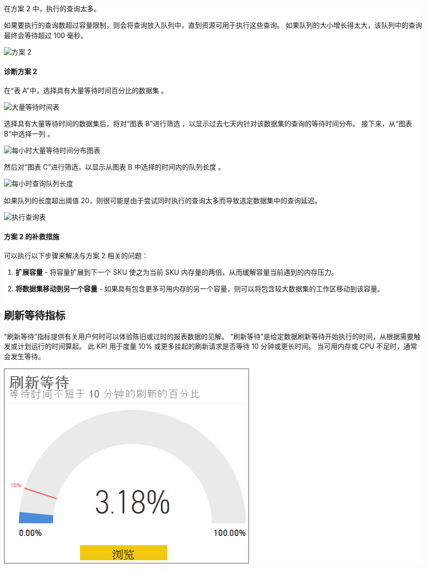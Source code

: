 在方案 2 中，执行的查询太多。

如果要执行的查询数超过容量限制，则会将查询放入队列中，直到资源可用于执行这些查询。 如果队列的大小增长得太大，该队列中的查询最终会等待超过 100 毫秒。

![方案 2](media/service-premium-metrics-app/premium-metrics-app-15.png)


#### <a name="diagnosing-scenario-two"></a>诊断方案 2

在“表 A”中，选择具有大量等待时间百分比的数据集  。

![大量等待时间表](media/service-premium-metrics-app/premium-metrics-app-16.png)

选择具有大量等待时间的数据集后，将对“图表 B”进行筛选  ，以显示过去七天内针对该数据集的查询的等待时间分布。 接下来，从“图表 B”中选择一列  。

![每小时大量等待时间分布图表](media/service-premium-metrics-app/premium-metrics-app-17.png)

然后对“图表 C”进行筛选，以显示从图表 B 中选择的时间内的队列长度  。

![每小时查询队列长度](media/service-premium-metrics-app/premium-metrics-app-18.png)

如果队列的长度超出阈值 20，则很可能是由于尝试同时执行的查询太多而导致选定数据集中的查询延迟。

![执行查询表](media/service-premium-metrics-app/premium-metrics-app-19.png)

#### <a name="remedies-for-scenario-two"></a>方案 2 的补救措施

可以执行以下步骤来解决与方案 2 相关的问题：

1. **扩展容量** - 将容量扩展到下一个 SKU 使之为当前 SKU 内存量的两倍，从而缓解容量当前遇到的内存压力。

2. **将数据集移动到另一个容量** - 如果具有包含更多可用内存的另一个容量，则可以将包含较大数据集的工作区移动到该容量。


## <a name="the-refresh-waits-metric"></a>刷新等待指标

 “刷新等待”指标提供有关用户何时可以体验陈旧或过时的报表数据的见解。  “刷新等待”是给定数据刷新等待开始执行的时间，从根据需要触发或计划运行的时间算起。 此 KPI 用于度量 10% 或更多挂起的刷新请求是否等待 10 分钟或更长时间。 当可用内存或 CPU 不足时，通常会发生等待。

![刷新等待仪表](media/service-premium-metrics-app/premium-metrics-app-20.png)

